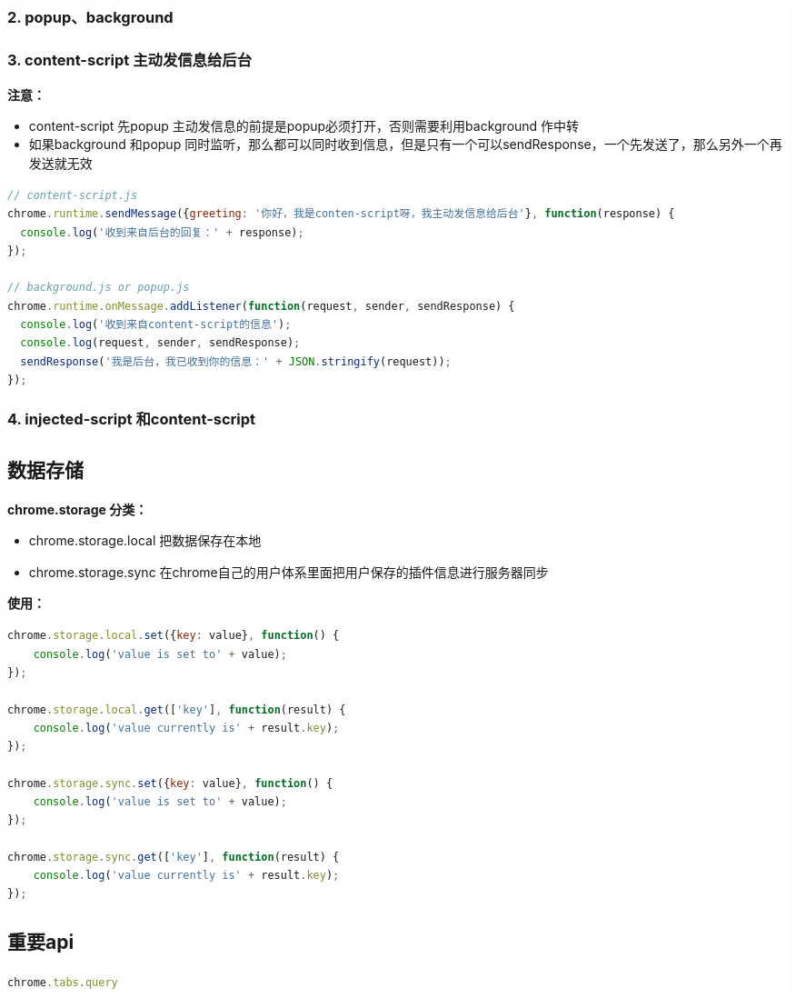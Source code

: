 ### 2. popup、background

### 3. content-script 主动发信息给后台

**注意：**

- content-script 先popup 主动发信息的前提是popup必须打开，否则需要利用background 作中转
- 如果background 和popup 同时监听，那么都可以同时收到信息，但是只有一个可以sendResponse，一个先发送了，那么另外一个再发送就无效

``` js
// content-script.js
chrome.runtime.sendMessage({greeting: '你好，我是conten-script呀，我主动发信息给后台'}, function(response) {
  console.log('收到来自后台的回复：' + response);
});

// background.js or popup.js
chrome.runtime.onMessage.addListener(function(request, sender, sendResponse) {
  console.log('收到来自content-script的信息');
  console.log(request, sender, sendResponse);
  sendResponse('我是后台，我已收到你的信息：' + JSON.stringify(request));
});
```

### 4. injected-script 和content-script



## 数据存储

**chrome.storage 分类：**

- chrome.storage.local 把数据保存在本地

- chrome.storage.sync 在chrome自己的用户体系里面把用户保存的插件信息进行服务器同步

**使用：**

``` js
chrome.storage.local.set({key: value}, function() {
	console.log('value is set to' + value);
});

chrome.storage.local.get(['key'], function(result) {
	console.log('value currently is' + result.key);
});

chrome.storage.sync.set({key: value}, function() {
	console.log('value is set to' + value);
});

chrome.storage.sync.get(['key'], function(result) {
	console.log('value currently is' + result.key);
});
```





## 重要api

```js
chrome.tabs.query
```

